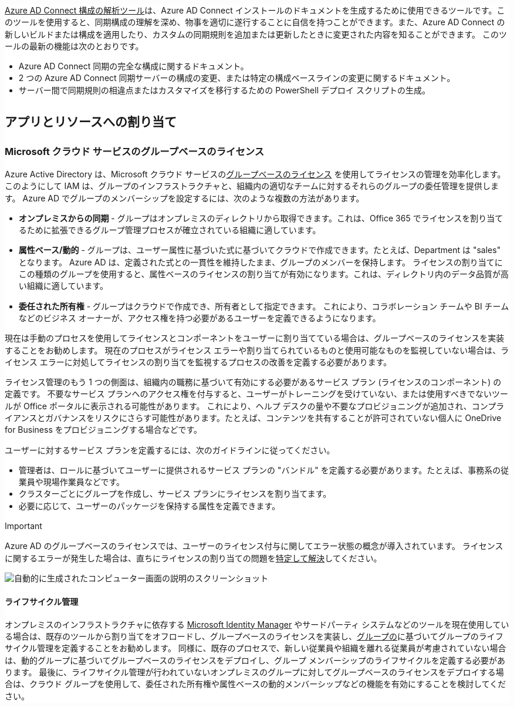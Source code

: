 [Azure AD Connect 構成の解析ツール](https://github.com/Microsoft/AADConnectConfigDocumenter)は、Azure AD Connect インストールのドキュメントを生成するために使用できるツールです。このツールを使用すると、同期構成の理解を深め、物事を適切に遂行することに自信を持つことができます。また、Azure AD Connect の新しいビルドまたは構成を適用したり、カスタムの同期規則を追加または更新したときに変更された内容を知ることができます。 このツールの最新の機能は次のとおりです。

- Azure AD Connect 同期の完全な構成に関するドキュメント。
- 2 つの Azure AD Connect 同期サーバーの構成の変更、または特定の構成ベースラインの変更に関するドキュメント。
- サーバー間で同期規則の相違点またはカスタマイズを移行するための PowerShell デプロイ スクリプトの生成。

## <a name="assignment-to-apps-and-resources"></a>アプリとリソースへの割り当て

### <a name="group-based-licensing-for-microsoft-cloud-services"></a>Microsoft クラウド サービスのグループベースのライセンス

Azure Active Directory は、Microsoft クラウド サービスの[グループベースのライセンス](https://docs.microsoft.com/azure/active-directory/fundamentals/active-directory-licensing-whatis-azure-portal) を使用してライセンスの管理を効率化します。 このようにして IAM は、グループのインフラストラクチャと、組織内の適切なチームに対するそれらのグループの委任管理を提供します。 Azure AD でグループのメンバーシップを設定するには、次のような複数の方法があります。

- **オンプレミスからの同期** - グループはオンプレミスのディレクトリから取得できます。これは、Office 365 でライセンスを割り当てるために拡張できるグループ管理プロセスが確立されている組織に適しています。

- **属性ベース/動的** - グループは、ユーザー属性に基づいた式に基づいてクラウドで作成できます。たとえば、Department は "sales" となります。 Azure AD は、定義された式との一貫性を維持したまま、グループのメンバーを保持します。 ライセンスの割り当てにこの種類のグループを使用すると、属性ベースのライセンスの割り当てが有効になります。これは、ディレクトリ内のデータ品質が高い組織に適しています。

- **委任された所有権** - グループはクラウドで作成でき、所有者として指定できます。 これにより、コラボレーション チームや BI チームなどのビジネス オーナーが、アクセス権を持つ必要があるユーザーを定義できるようになります。

現在は手動のプロセスを使用してライセンスとコンポーネントをユーザーに割り当てている場合は、グループベースのライセンスを実装することをお勧めします。 現在のプロセスがライセンス エラーや割り当てられているものと使用可能なものを監視していない場合は、ライセンス エラーに対処してライセンスの割り当てを監視するプロセスの改善を定義する必要があります。

ライセンス管理のもう 1 つの側面は、組織内の職務に基づいて有効にする必要があるサービス プラン (ライセンスのコンポーネント) の定義です。 不要なサービス プランへのアクセス権を付与すると、ユーザーがトレーニングを受けていない、または使用すべきでないツールが Office ポータルに表示される可能性があります。 これにより、ヘルプ デスクの量や不要なプロビジョニングが追加され、コンプライアンスとガバナンスをリスクにさらす可能性があります。たとえば、コンテンツを共有することが許可されていない個人に OneDrive for Business をプロビジョニングする場合などです。

ユーザーに対するサービス プランを定義するには、次のガイドラインに従ってください。

- 管理者は、ロールに基づいてユーザーに提供されるサービス プランの "バンドル" を定義する必要があります。たとえば、事務系の従業員や現場作業員などです。
- クラスターごとにグループを作成し、サービス プランにライセンスを割り当てます。
- 必要に応じて、ユーザーのパッケージを保持する属性を定義できます。

> [!IMPORTANT]
> Azure AD のグループベースのライセンスでは、ユーザーのライセンス付与に関してエラー状態の概念が導入されています。 ライセンスに関するエラーが発生した場合は、直ちにライセンスの割り当ての問題を[特定して解決](https://docs.microsoft.com/azure/active-directory/users-groups-roles/licensing-groups-resolve-problems)してください。

![自動的に生成されたコンピューター画面の説明のスクリーンショット](./media/active-directory-ops-guide/active-directory-ops-img2.png)

#### <a name="lifecycle-management"></a>ライフサイクル管理

オンプレミスのインフラストラクチャに依存する [Microsoft Identity Manager](https://docs.microsoft.com/microsoft-identity-manager/) やサードパーティ システムなどのツールを現在使用している場合は、既存のツールから割り当てをオフロードし、グループベースのライセンスを実装し、[グループの](https://docs.microsoft.com/azure/active-directory/users-groups-roles/licensing-group-advanced#use-group-based-licensing-with-dynamic-groups)に基づいてグループのライフサイクル管理を定義することをお勧めします。 同様に、既存のプロセスで、新しい従業員や組織を離れる従業員が考慮されていない場合は、動的グループに基づいてグループベースのライセンスをデプロイし、グループ メンバーシップのライフサイクルを定義する必要があります。 最後に、ライフサイクル管理が行われていないオンプレミスのグループに対してグループベースのライセンスをデプロイする場合は、クラウド グループを使用して、委任された所有権や属性ベースの動的メンバーシップなどの機能を有効にすることを検討してください。
